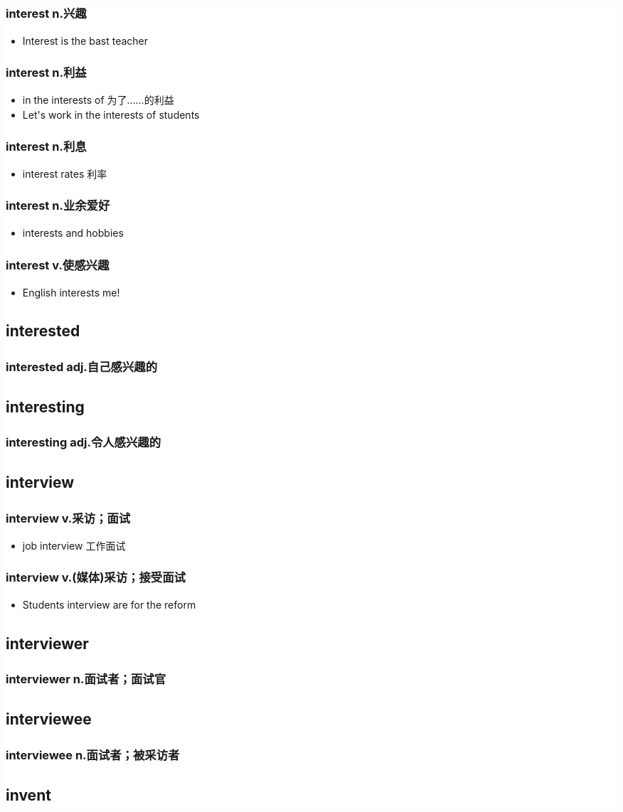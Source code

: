 ### interest n.兴趣

- Interest is the bast teacher

### interest n.利益

- in the interests of 为了……的利益
- Let's work in the interests of students

### interest n.利息

- interest rates 利率

### interest n.业余爱好

- interests and hobbies

### interest v.使感兴趣

- English interests me!

## interested

### interested adj.自己感兴趣的

## interesting

### interesting adj.令人感兴趣的

## interview

### interview v.采访；面试

- job interview 工作面试

### interview v.(媒体)采访；接受面试

- Students interview are for the reform

## interviewer

### interviewer n.面试者；面试官

## interviewee

### interviewee n.面试者；被采访者

## invent
